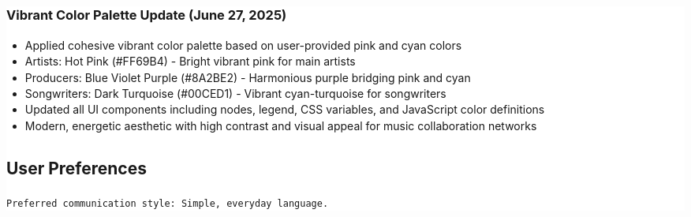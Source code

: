 ### Vibrant Color Palette Update (June 27, 2025)
- Applied cohesive vibrant color palette based on user-provided pink and cyan colors
- Artists: Hot Pink (#FF69B4) - Bright vibrant pink for main artists
- Producers: Blue Violet Purple (#8A2BE2) - Harmonious purple bridging pink and cyan
- Songwriters: Dark Turquoise (#00CED1) - Vibrant cyan-turquoise for songwriters
- Updated all UI components including nodes, legend, CSS variables, and JavaScript color definitions
- Modern, energetic aesthetic with high contrast and visual appeal for music collaboration networks

## User Preferences

```
Preferred communication style: Simple, everyday language.
```